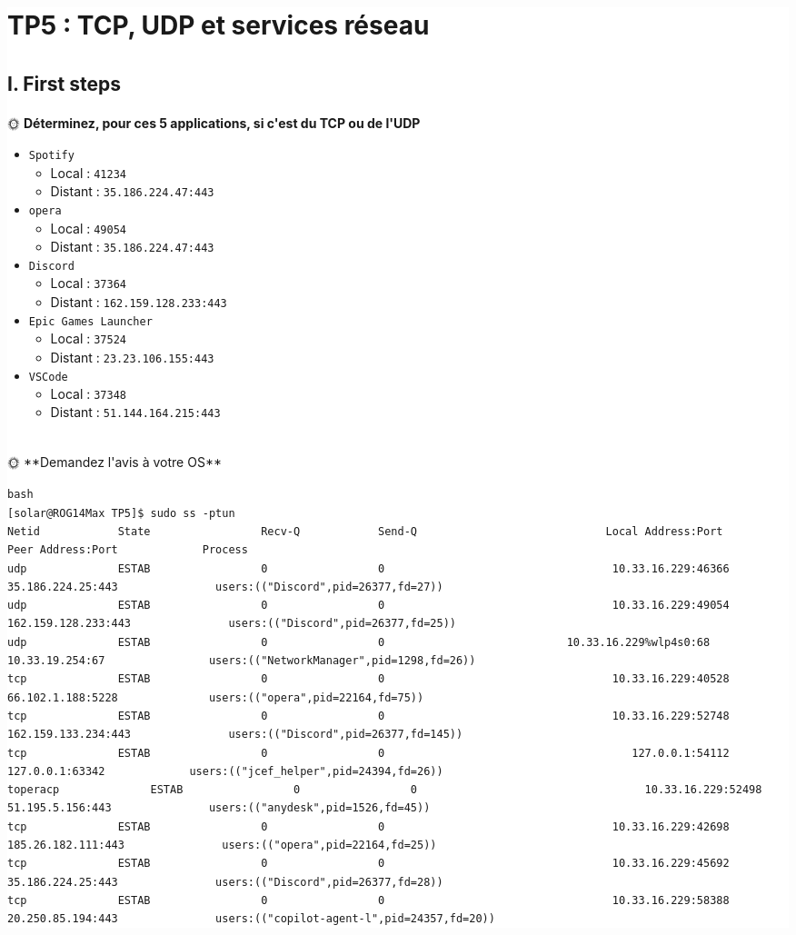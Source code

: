 # TP5 : TCP, UDP et services réseau

## I. First steps

🌞 **Déterminez, pour ces 5 applications, si c'est du TCP ou de l'UDP**

- `Spotify`
  - Local : `41234`
  - Distant : `35.186.224.47:443`
- `opera`
    - Local : `49054`
    - Distant : `35.186.224.47:443`
- `Discord`
  - Local : `37364`
  - Distant : `162.159.128.233:443`
- `Epic Games Launcher`
  - Local : `37524`
  - Distant : `23.23.106.155:443`
- `VSCode`
  - Local : `37348`
  - Distant : `51.144.164.215:443`

<br>
🌞 **Demandez l'avis à votre OS**

```
bash
[solar@ROG14Max TP5]$ sudo ss -ptun
Netid            State                 Recv-Q            Send-Q                             Local Address:Port                               Peer Address:Port             Process                                                 
udp              ESTAB                 0                 0                                   10.33.16.229:46366                             35.186.224.25:443               users:(("Discord",pid=26377,fd=27))                    
udp              ESTAB                 0                 0                                   10.33.16.229:49054                           162.159.128.233:443               users:(("Discord",pid=26377,fd=25))                    
udp              ESTAB                 0                 0                            10.33.16.229%wlp4s0:68                                 10.33.19.254:67                users:(("NetworkManager",pid=1298,fd=26))              
tcp              ESTAB                 0                 0                                   10.33.16.229:40528                              66.102.1.188:5228              users:(("opera",pid=22164,fd=75))                      
tcp              ESTAB                 0                 0                                   10.33.16.229:52748                           162.159.133.234:443               users:(("Discord",pid=26377,fd=145))                   
tcp              ESTAB                 0                 0                                      127.0.0.1:54112                                 127.0.0.1:63342             users:(("jcef_helper",pid=24394,fd=26))                
toperacp              ESTAB                 0                 0                                   10.33.16.229:52498                              51.195.5.156:443               users:(("anydesk",pid=1526,fd=45))                     
tcp              ESTAB                 0                 0                                   10.33.16.229:42698                            185.26.182.111:443               users:(("opera",pid=22164,fd=25))                      
tcp              ESTAB                 0                 0                                   10.33.16.229:45692                             35.186.224.25:443               users:(("Discord",pid=26377,fd=28))                    
tcp              ESTAB                 0                 0                                   10.33.16.229:58388                             20.250.85.194:443               users:(("copilot-agent-l",pid=24357,fd=20))            
```